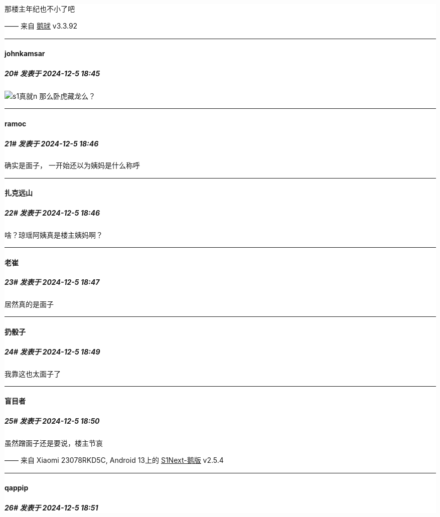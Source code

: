 那楼主年纪也不小了吧

—— 来自 [鹅球](https://www.pgyer.com/GcUxKd4w) v3.3.92

*****

####  johnkamsar  
##### 20#       发表于 2024-12-5 18:45

<img src="https://static.saraba1st.com/image/smiley/face2017/091.png" referrerpolicy="no-referrer">s1真就n
那么卧虎藏龙么？

*****

####  ramoc  
##### 21#       发表于 2024-12-5 18:46

确实是面子， 一开始还以为姨妈是什么称呼

*****

####  扎克远山  
##### 22#       发表于 2024-12-5 18:46

啥？琼瑶阿姨真是楼主姨妈啊？

*****

####  老崔  
##### 23#       发表于 2024-12-5 18:47

居然真的是面子

*****

####  扔骰子  
##### 24#       发表于 2024-12-5 18:49

我靠这也太面子了

*****

####  盲目者  
##### 25#       发表于 2024-12-5 18:50

虽然蹭面子还是要说，楼主节哀

—— 来自 Xiaomi 23078RKD5C, Android 13上的 [S1Next-鹅版](https://github.com/ykrank/S1-Next/releases) v2.5.4

*****

####  qappip  
##### 26#       发表于 2024-12-5 18:51
